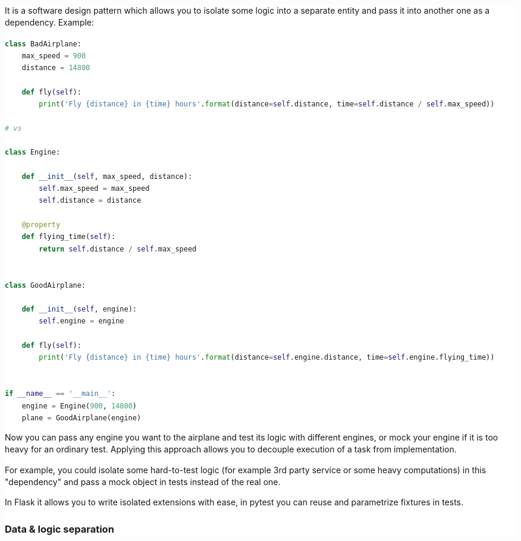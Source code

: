 It is a software design pattern which allows you to isolate some logic into a separate entity and pass it into another one as a dependency. Example:

```python
class BadAirplane:
    max_speed = 900
    distance = 14800

    def fly(self):
        print('Fly {distance} in {time} hours'.format(distance=self.distance, time=self.distance / self.max_speed))

# vs

class Engine:

    def __init__(self, max_speed, distance):
        self.max_speed = max_speed
        self.distance = distance

    @property
    def flying_time(self):
        return self.distance / self.max_speed


class GoodAirplane:

    def __init__(self, engine):
        self.engine = engine

    def fly(self):
        print('Fly {distance} in {time} hours'.format(distance=self.engine.distance, time=self.engine.flying_time))


if __name__ == '__main__':
    engine = Engine(900, 14800)
    plane = GoodAirplane(engine)
```

Now you can pass any engine you want to the airplane and test its logic with different engines, or mock your engine if it is too heavy for an ordinary test. Applying this approach allows you to decouple execution of a task from implementation.

For example, you could isolate some hard-to-test logic (for example 3rd party service or some heavy computations)
in this "dependency" and pass a mock object in tests instead of the real one.

In Flask it allows you to write isolated extensions with ease, in pytest you can reuse and parametrize fixtures in tests.

### Data & logic separation

